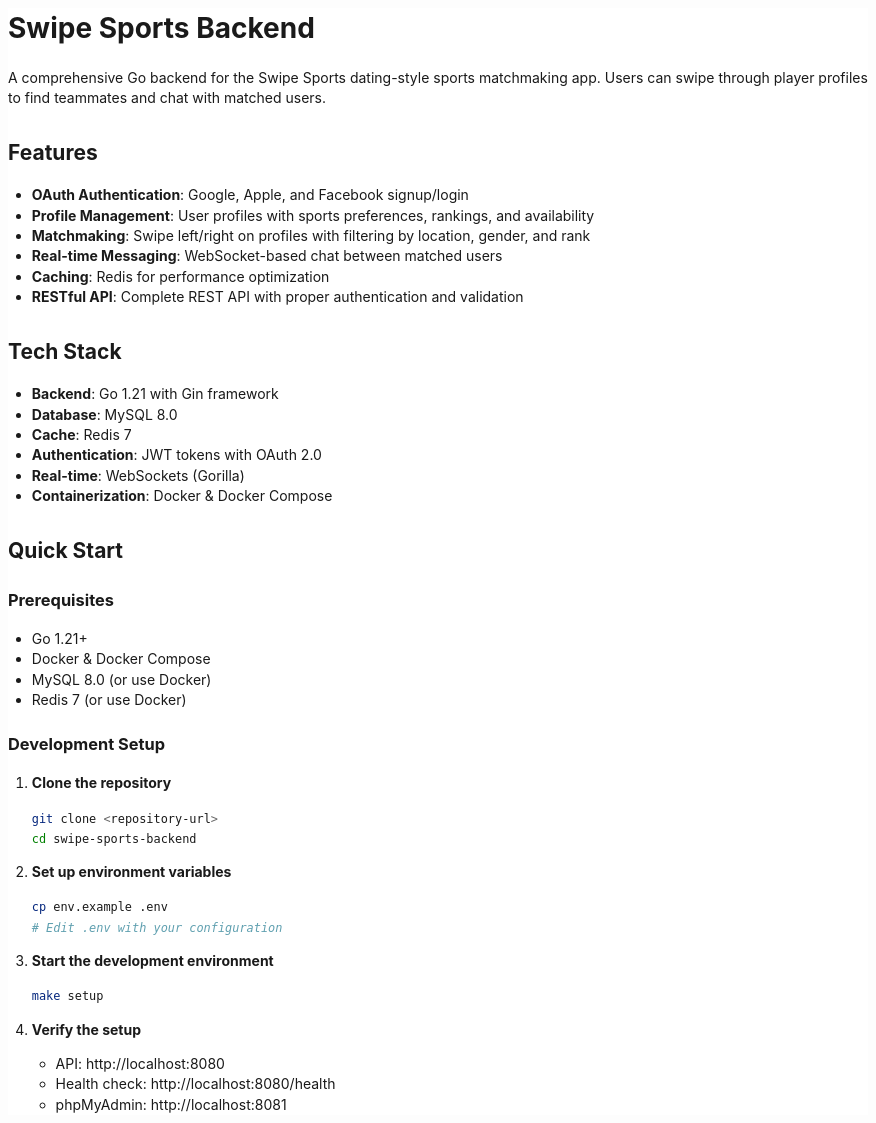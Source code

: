 # Swipe Sports Backend

A comprehensive Go backend for the Swipe Sports dating-style sports matchmaking app. Users can swipe through player profiles to find teammates and chat with matched users.

## Features

- **OAuth Authentication**: Google, Apple, and Facebook signup/login
- **Profile Management**: User profiles with sports preferences, rankings, and availability
- **Matchmaking**: Swipe left/right on profiles with filtering by location, gender, and rank
- **Real-time Messaging**: WebSocket-based chat between matched users
- **Caching**: Redis for performance optimization
- **RESTful API**: Complete REST API with proper authentication and validation

## Tech Stack

- **Backend**: Go 1.21 with Gin framework
- **Database**: MySQL 8.0
- **Cache**: Redis 7
- **Authentication**: JWT tokens with OAuth 2.0
- **Real-time**: WebSockets (Gorilla)
- **Containerization**: Docker & Docker Compose

## Quick Start

### Prerequisites

- Go 1.21+
- Docker & Docker Compose
- MySQL 8.0 (or use Docker)
- Redis 7 (or use Docker)

### Development Setup

1. **Clone the repository**
   ```bash
   git clone <repository-url>
   cd swipe-sports-backend
   ```

2. **Set up environment variables**
   ```bash
   cp env.example .env
   # Edit .env with your configuration
   ```

3. **Start the development environment**
   ```bash
   make setup
   ```

4. **Verify the setup**
   - API: http://localhost:8080
   - Health check: http://localhost:8080/health
   - phpMyAdmin: http://localhost:8081
